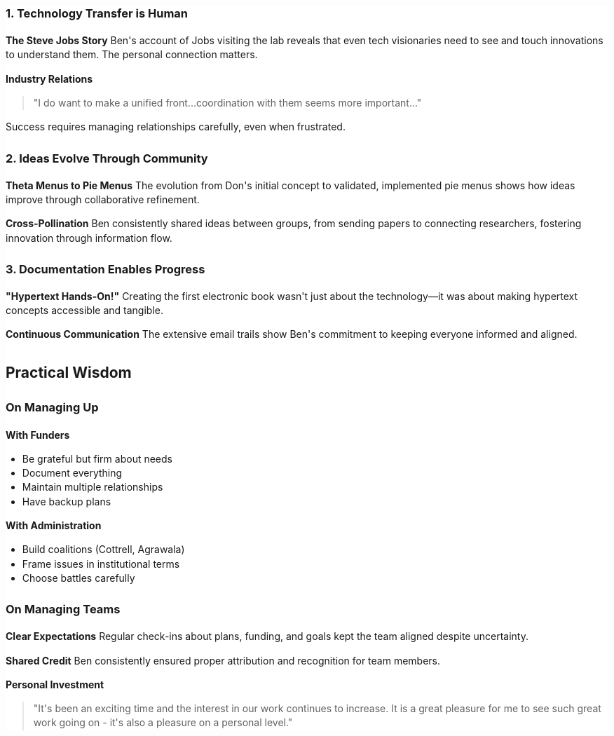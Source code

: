 ### 1. Technology Transfer is Human

**The Steve Jobs Story**
Ben's account of Jobs visiting the lab reveals that even tech visionaries need to see and touch innovations to understand them. The personal connection matters.

**Industry Relations**
> "I do want to make a unified front...coordination with them seems more important..."

Success requires managing relationships carefully, even when frustrated.

### 2. Ideas Evolve Through Community

**Theta Menus to Pie Menus**
The evolution from Don's initial concept to validated, implemented pie menus shows how ideas improve through collaborative refinement.

**Cross-Pollination**
Ben consistently shared ideas between groups, from sending papers to connecting researchers, fostering innovation through information flow.

### 3. Documentation Enables Progress

**"Hypertext Hands-On!"**
Creating the first electronic book wasn't just about the technology—it was about making hypertext concepts accessible and tangible.

**Continuous Communication**
The extensive email trails show Ben's commitment to keeping everyone informed and aligned.

## Practical Wisdom

### On Managing Up

**With Funders**
- Be grateful but firm about needs
- Document everything
- Maintain multiple relationships
- Have backup plans

**With Administration**
- Build coalitions (Cottrell, Agrawala)
- Frame issues in institutional terms
- Choose battles carefully

### On Managing Teams

**Clear Expectations**
Regular check-ins about plans, funding, and goals kept the team aligned despite uncertainty.

**Shared Credit**
Ben consistently ensured proper attribution and recognition for team members.

**Personal Investment**
> "It's been an exciting time and the interest in our work continues to increase. It is a great pleasure for me to see such great work going on - it's also a pleasure on a personal level."
